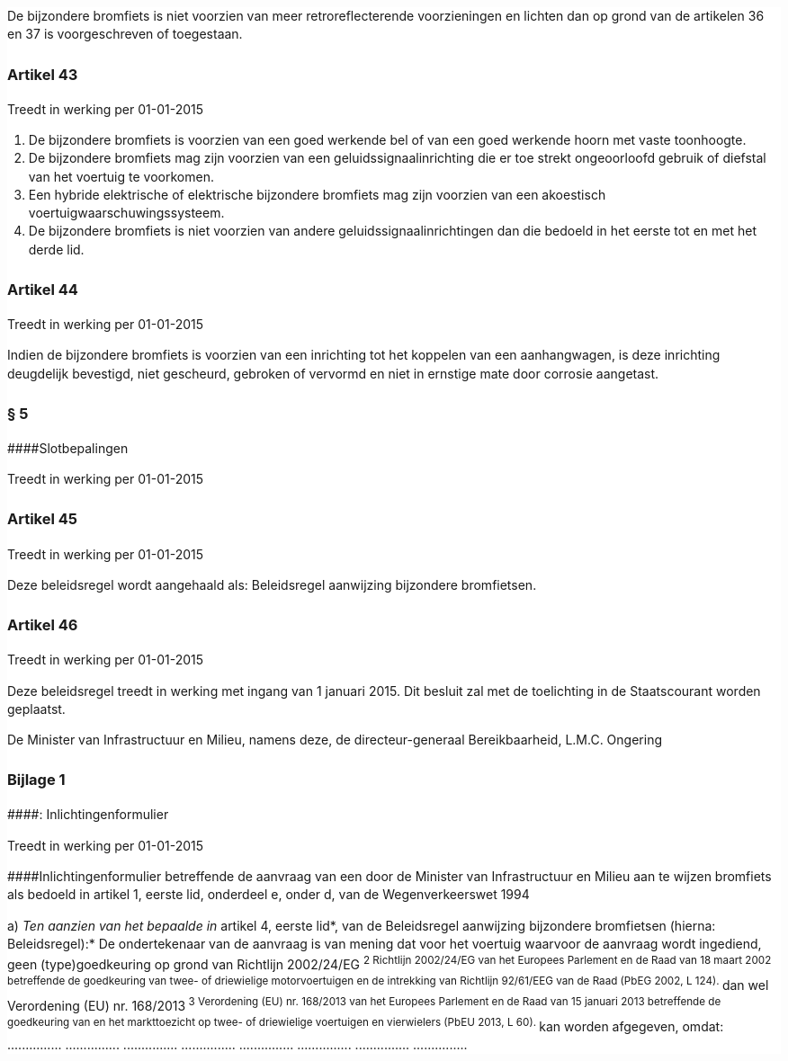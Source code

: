 De bijzondere bromfiets is niet voorzien van meer retroreflecterende voorzieningen en lichten dan op grond van de artikelen 36 en 37 is voorgeschreven of toegestaan. 

### Artikel  43  
Treedt in werking per 01-01-2015 

1.  De bijzondere bromfiets is voorzien van een goed werkende bel of van een goed werkende hoorn met vaste toonhoogte.   
2.  De bijzondere bromfiets mag zijn voorzien van een geluidssignaalinrichting die er toe strekt ongeoorloofd gebruik of diefstal van het voertuig te voorkomen.   
3.  Een hybride elektrische of elektrische bijzondere bromfiets mag zijn voorzien van een akoestisch voertuigwaarschuwingssysteem.   
4.  De bijzondere bromfiets is niet voorzien van andere geluidssignaalinrichtingen dan die bedoeld in het eerste tot en met het derde lid.  

### Artikel  44  
Treedt in werking per 01-01-2015 

Indien de bijzondere bromfiets is voorzien van een inrichting tot het koppelen van een aanhangwagen, is deze inrichting deugdelijk bevestigd, niet gescheurd, gebroken of vervormd en niet in ernstige mate door corrosie aangetast. 

### §  5  

####Slotbepalingen

Treedt in werking per 01-01-2015 

### Artikel  45  
Treedt in werking per 01-01-2015 

Deze beleidsregel wordt aangehaald als: Beleidsregel aanwijzing bijzondere bromfietsen. 

### Artikel  46  
Treedt in werking per 01-01-2015 

Deze beleidsregel treedt in werking met ingang van 1 januari 2015. 
Dit besluit zal met de toelichting in de Staatscourant worden geplaatst.  

De 
Minister van Infrastructuur en Milieu, namens deze, 
de directeur-generaal Bereikbaarheid, 
L.M.C. Ongering    

### Bijlage  1  

####: Inlichtingenformulier

Treedt in werking per 01-01-2015 

####Inlichtingenformulier betreffende de aanvraag van een door de Minister van Infrastructuur en Milieu aan te wijzen bromfiets als bedoeld in artikel 1, eerste lid, onderdeel e, onder d, van de Wegenverkeerswet 1994

a)  *Ten aanzien van het bepaalde in* artikel 4, eerste lid*, van de Beleidsregel aanwijzing bijzondere bromfietsen (hierna: Beleidsregel):*  De ondertekenaar van de aanvraag is van mening dat voor het voertuig waarvoor de aanvraag wordt ingediend, geen (type)goedkeuring op grond van Richtlijn 2002/24/EG <sup> 2  Richtlijn 2002/24/EG van het Europees Parlement en de Raad van 18 maart 2002 betreffende de goedkeuring van twee- of driewielige motorvoertuigen en de intrekking van Richtlijn 92/61/EEG van de Raad (PbEG 2002, L 124). </sup> dan wel Verordening (EU) nr. 168/2013<sup> 3 Verordening (EU) nr. 168/2013 van het Europees Parlement en de Raad van 15 januari 2013 betreffende de goedkeuring van en het markttoezicht op twee- of driewielige voertuigen en vierwielers (PbEU 2013, L 60). </sup> kan worden afgegeven, omdat: ............... ............... ............... ............... ............... ............... ............... ...............  
